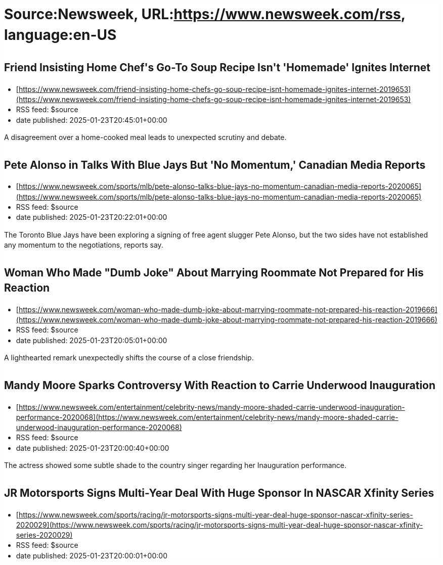 # Source:Newsweek, URL:https://www.newsweek.com/rss, language:en-US

## Friend Insisting Home Chef's Go-To Soup Recipe Isn't 'Homemade' Ignites Internet
 - [https://www.newsweek.com/friend-insisting-home-chefs-go-soup-recipe-isnt-homemade-ignites-internet-2019653](https://www.newsweek.com/friend-insisting-home-chefs-go-soup-recipe-isnt-homemade-ignites-internet-2019653)
 - RSS feed: $source
 - date published: 2025-01-23T20:45:01+00:00

A disagreement over a home-cooked meal leads to unexpected scrutiny and debate.

## Pete Alonso in Talks With Blue Jays But 'No Momentum,' Canadian Media Reports
 - [https://www.newsweek.com/sports/mlb/pete-alonso-talks-blue-jays-no-momentum-canadian-media-reports-2020065](https://www.newsweek.com/sports/mlb/pete-alonso-talks-blue-jays-no-momentum-canadian-media-reports-2020065)
 - RSS feed: $source
 - date published: 2025-01-23T20:22:01+00:00

The Toronto Blue Jays have been exploring a signing of free agent slugger Pete Alonso, but the two sides have not established any momentum to the negotiations, reports say.

## Woman Who Made "Dumb Joke" About Marrying Roommate Not Prepared for His Reaction
 - [https://www.newsweek.com/woman-who-made-dumb-joke-about-marrying-roommate-not-prepared-his-reaction-2019666](https://www.newsweek.com/woman-who-made-dumb-joke-about-marrying-roommate-not-prepared-his-reaction-2019666)
 - RSS feed: $source
 - date published: 2025-01-23T20:05:01+00:00

A lighthearted remark unexpectedly shifts the course of a close friendship.

## Mandy Moore Sparks Controversy With Reaction to Carrie Underwood Inauguration
 - [https://www.newsweek.com/entertainment/celebrity-news/mandy-moore-shaded-carrie-underwood-inauguration-performance-2020068](https://www.newsweek.com/entertainment/celebrity-news/mandy-moore-shaded-carrie-underwood-inauguration-performance-2020068)
 - RSS feed: $source
 - date published: 2025-01-23T20:00:40+00:00

The actress showed some subtle shade to the country singer regarding her Inauguration performance.

## JR Motorsports Signs Multi-Year Deal With Huge Sponsor In NASCAR Xfinity Series
 - [https://www.newsweek.com/sports/racing/jr-motorsports-signs-multi-year-deal-huge-sponsor-nascar-xfinity-series-2020029](https://www.newsweek.com/sports/racing/jr-motorsports-signs-multi-year-deal-huge-sponsor-nascar-xfinity-series-2020029)
 - RSS feed: $source
 - date published: 2025-01-23T20:00:01+00:00

